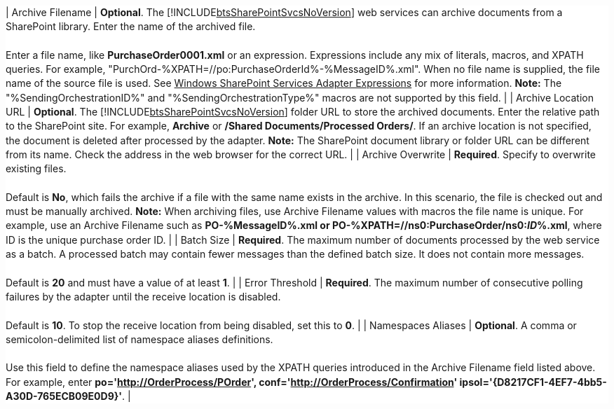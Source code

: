    |       Archive Filename       |                                                                                                 **Optional**. The [!INCLUDE[btsSharePointSvcsNoVersion](../includes/btssharepointsvcsnoversion-md.md)] web services can archive documents from a SharePoint library. Enter the name of the archived file.<br /><br /> Enter a file name, like **PurchaseOrder0001.xml** or an expression. Expressions include any mix of literals, macros, and XPATH queries. For example, "PurchOrd-%XPATH=//po:PurchaseOrderId%-%MessageID%.xml". When no file name is supplied, the file name of the source file is used. See [Windows SharePoint Services Adapter Expressions](../core/windows-sharepoint-services-adapter-expressions.md) for more information. **Note:**  The "%SendingOrchestrationID%" and "%SendingOrchestrationType%" macros are not supported by this field.                                                                                                  |
   |     Archive Location URL     |                                                                                                                                                                                                                       **Optional**. The [!INCLUDE[btsSharePointSvcsNoVersion](../includes/btssharepointsvcsnoversion-md.md)] folder URL to store the archived documents. Enter the relative path to the SharePoint site. For example, **Archive** or **/Shared Documents/Processed Orders/**. If an archive location is not specified, the document is deleted after processed by the adapter. **Note:**  The SharePoint document library or folder URL can be different from its name. Check the address in the web browser for the correct URL.                                                                                                                                                                                                                        |
   |      Archive Overwrite       |                                                                                                                                                                                                                                  **Required**. Specify to overwrite existing files.<br /><br /> Default is **No**, which fails the archive if a file with the same name exists in the archive. In this scenario, the file is checked out and must be manually archived. **Note:**  When archiving files, use Archive Filename values with macros the file name is unique. For example, use an Archive Filename such as **PO-%MessageID%.xml or PO-%XPATH=//ns0:PurchaseOrder/ns0:*ID*%.xml**, where ID is the unique purchase order ID.                                                                                                                                                                                                                                  |
   |          Batch Size          |                                                                                                                                                                                                                                                                                                                                                **Required**. The maximum number of documents processed by the web service as a batch. A processed batch may contain fewer messages than the defined batch size. It does not contain more messages.<br /><br /> Default is **20** and must have a value of at least **1**.                                                                                                                                                                                                                                                                                                                                                |
   |       Error Threshold        |                                                                                                                                                                                                                                                                                                                                                                       **Required**. The maximum number of consecutive polling failures by the adapter until the receive location is disabled.<br /><br /> Default is **10**. To stop the receive location from being disabled, set this to **0**.                                                                                                                                                                                                                                                                                                                                                                        |
   |      Namespaces Aliases      |                                                                                                                                                                                                                                                                                           **Optional**. A comma or semicolon-delimited list of namespace aliases definitions.<br /><br /> Use this field to define the namespace aliases used by the XPATH queries introduced in the Archive Filename field listed above. For example, enter **po='<http://OrderProcess/POrder>', conf='<http://OrderProcess/Confirmation>' ipsol='{D8217CF1-4EF7-4bb5-A30D-765ECB09E0D9}'**.                                                                                                                                                                                                                                                                                            |